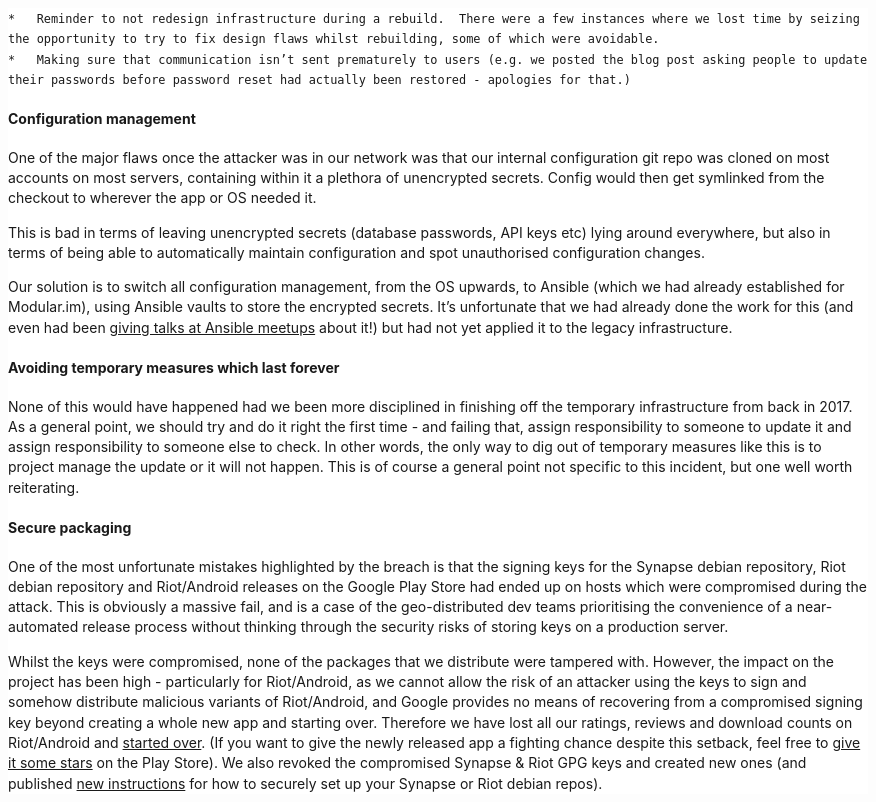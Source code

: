     *   Reminder to not redesign infrastructure during a rebuild.  There were a few instances where we lost time by seizing the opportunity to try to fix design flaws whilst rebuilding, some of which were avoidable.
    *   Making sure that communication isn’t sent prematurely to users (e.g. we posted the blog post asking people to update their passwords before password reset had actually been restored - apologies for that.)


#### Configuration management

One of the major flaws once the attacker was in our network was that our internal configuration git repo was cloned on most accounts on most servers, containing within it a plethora of unencrypted secrets.  Config would then get symlinked from the checkout to wherever the app or OS needed it.

This is bad in terms of leaving unencrypted secrets (database passwords, API keys etc) lying around everywhere, but also in terms of being able to automatically maintain configuration and spot unauthorised configuration changes.

Our solution is to switch all configuration management, from the OS upwards, to Ansible (which we had already established for Modular.im), using Ansible vaults to store the encrypted secrets.  It’s unfortunate that we had already done the work for this (and even had been [giving talks at Ansible meetups](https://github.com/ansible-community/ansible-london-meetup/blob/master/presentations/2019-01-31/Introducing%20Ansible%20to%20matrix-final.pdf) about it!) but had not yet applied it to the legacy infrastructure.


#### Avoiding temporary measures which last forever

None of this would have happened had we been more disciplined in finishing off the temporary infrastructure from back in 2017.  As a general point, we should try and do it right the first time - and failing that, assign responsibility to someone to update it and assign responsibility to someone else to check. In other words, the only way to dig out of temporary measures like this is to project manage the update or it will not happen.  This is of course a general point not specific to this incident, but one well worth reiterating.


#### Secure packaging

One of the most unfortunate mistakes highlighted by the breach is that the signing keys for the Synapse debian repository, Riot debian repository and Riot/Android releases on the Google Play Store had ended up on hosts which were compromised during the attack.  This is obviously a massive fail, and is a case of the geo-distributed dev teams prioritising the convenience of a near-automated release process without thinking through the security risks of storing keys on a production server.

Whilst the keys were compromised, none of the packages that we distribute were tampered with. However, the impact on the project has been high - particularly for Riot/Android, as we cannot allow the risk of an attacker using the keys to sign and somehow distribute malicious variants of Riot/Android, and Google provides no means of recovering from a compromised signing key beyond creating a whole new app and starting over.  Therefore we have lost all our ratings, reviews and download counts on Riot/Android and [started over](https://medium.com/@RiotChat/riot-im-android-security-update-2b3f655ad739).  (If you want to give the newly released app a fighting chance despite this setback, feel free to [give it some stars](https://play.google.com/store/apps/details?id=im.vector.app&showAllReviews=true) on the Play Store). We also revoked the compromised Synapse & Riot GPG keys and created new ones (and published [new instructions](https://github.com/matrix-org/synapse/commit/95c603ae6f0f1639f6299fff62d7a75002221276#diff-7d442b7eb49f5fc377f51e74b291cfc1) for how to securely set up your Synapse or Riot debian repos).
